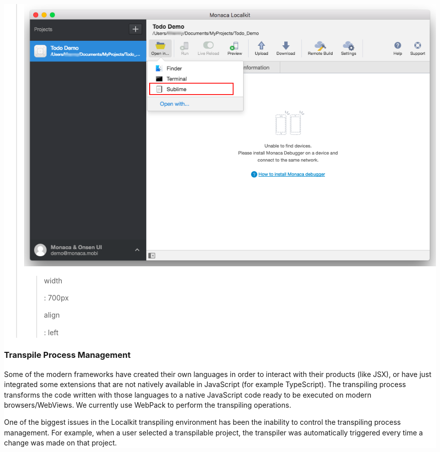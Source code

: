 > ![](images/overview/10.png)
>
> > width
> >
> > :   700px
> >
> > align
> >
> > :   left
> >
### Transpile Process Management

Some of the modern frameworks have created their own languages in order
to interact with their products (like JSX), or have just integrated some
extensions that are not natively available in JavaScript (for example
TypeScript). The transpiling process transforms the code written with
those languages to a native JavaScript code ready to be executed on
modern browsers/WebViews. We currently use WebPack to perform the
transpiling operations.

One of the biggest issues in the Localkit transpiling environment has
been the inability to control the transpiling process management. For
example, when a user selected a transpilable project, the transpiler was
automatically triggered every time a change was made on that project.
